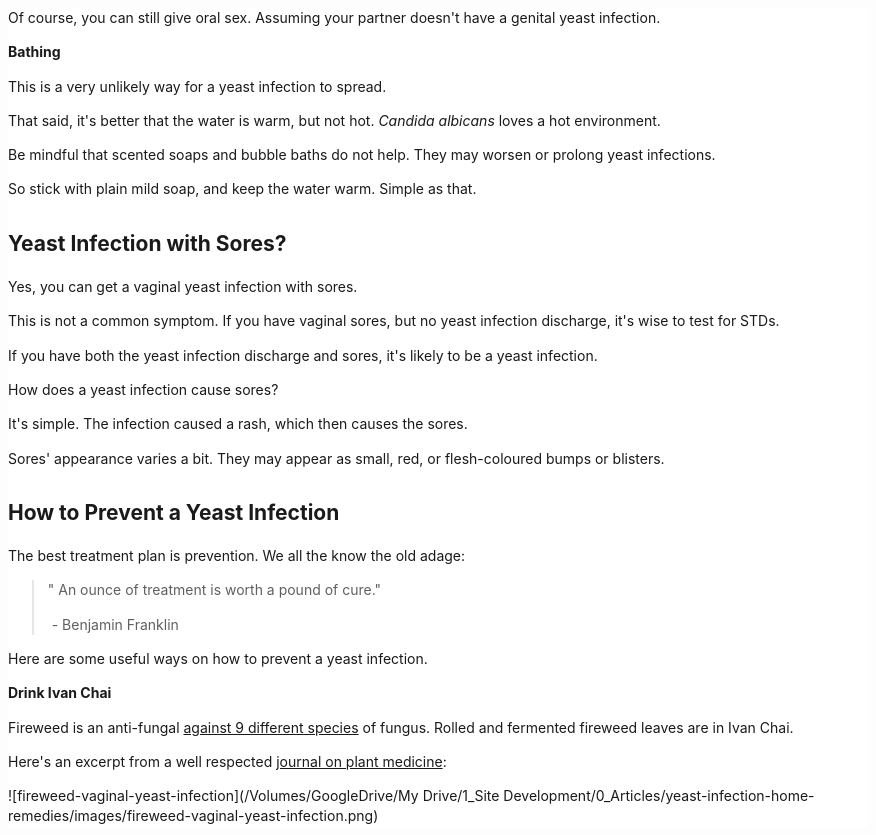Of course, you can still give oral sex. Assuming your partner doesn't have a genital yeast infection.



**Bathing**

This is a very unlikely way for a yeast infection to spread.

That said, it's better that the water is warm, but not hot. *Candida albicans* loves a hot environment.

Be mindful that scented soaps and bubble baths do not help. They may worsen or prolong yeast infections.

So stick with plain mild soap, and keep the water warm. Simple as that.



## Yeast Infection with Sores?

Yes, you can get a vaginal yeast infection with sores. 

This is not a common symptom. If you have vaginal sores, but no yeast infection discharge, it's wise to test for STDs. 

If you have both the yeast infection discharge and sores, it's likely to be a yeast infection.

How does a yeast infection cause sores? 

It's simple. The infection caused a rash, which then causes the sores.

Sores' appearance varies a bit. They may appear as small, red, or flesh-coloured bumps or blisters.



## How to Prevent a Yeast Infection

The best treatment plan is prevention. We all the know the old adage:



> " An ounce of treatment is worth a pound of cure."
>
> ​	- Benjamin Franklin



Here are some useful ways on how to prevent a yeast infection.



**Drink Ivan Chai**

Fireweed is an anti-fungal [against 9 different species](https://pubmed.ncbi.nlm.nih.gov/7898123/) of fungus. Rolled and fermented fireweed leaves are in Ivan Chai.

Here's an excerpt from a well respected [journal on plant medicine](https://phytomedicine.ejournals.ca/index.php/phytomedicine/article/viewFile/16/44): 

![fireweed-vaginal-yeast-infection](/Volumes/GoogleDrive/My Drive/1_Site Development/0_Articles/yeast-infection-home-remedies/images/fireweed-vaginal-yeast-infection.png)


